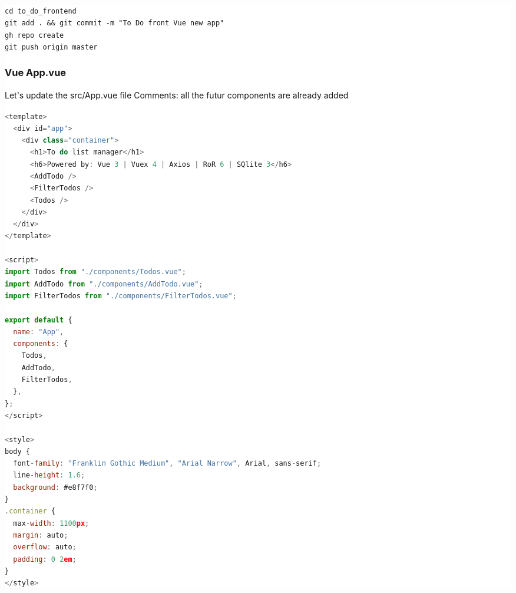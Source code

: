 ```
cd to_do_frontend
git add . && git commit -m "To Do front Vue new app"
gh repo create
git push origin master
```

### Vue App.vue

Let's update the src/App.vue file
Comments: all the futur components are already added
```javascript
<template>
  <div id="app">
    <div class="container">
      <h1>To do list manager</h1>
      <h6>Powered by: Vue 3 | Vuex 4 | Axios | RoR 6 | SQlite 3</h6>
      <AddTodo />
      <FilterTodos />
      <Todos />
    </div>
  </div>
</template>

<script>
import Todos from "./components/Todos.vue";
import AddTodo from "./components/AddTodo.vue";
import FilterTodos from "./components/FilterTodos.vue";

export default {
  name: "App",
  components: {
    Todos,
    AddTodo,
    FilterTodos,
  },
};
</script>

<style>
body {
  font-family: "Franklin Gothic Medium", "Arial Narrow", Arial, sans-serif;
  line-height: 1.6;
  background: #e8f7f0;
}
.container {
  max-width: 1100px;
  margin: auto;
  overflow: auto;
  padding: 0 2em;
}
</style>
```

